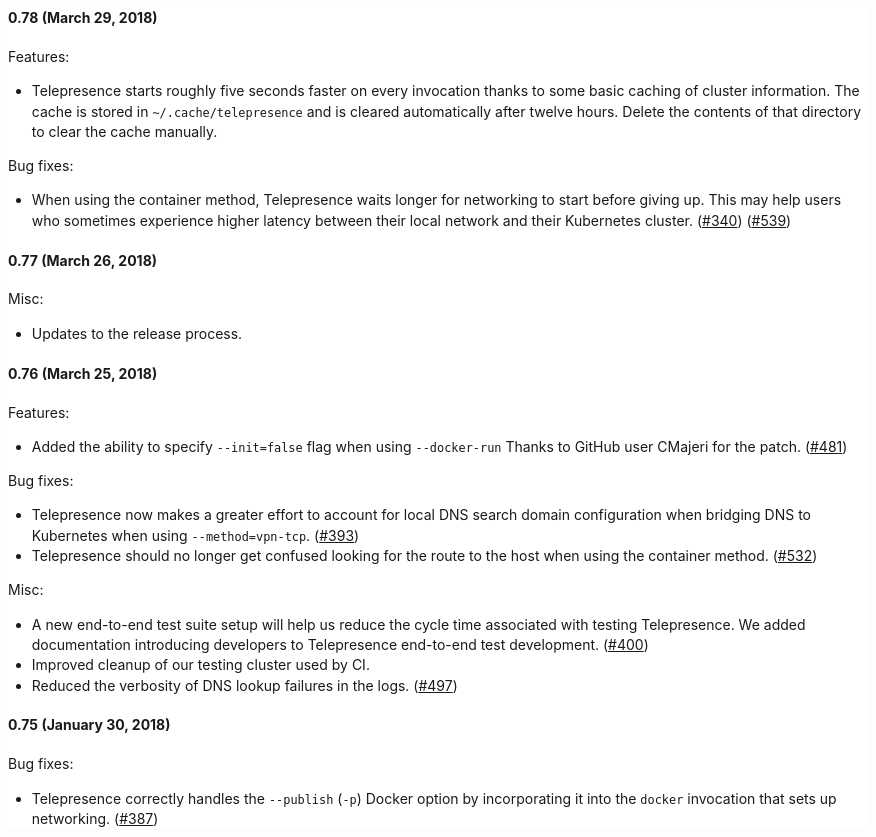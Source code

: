 #### 0.78 (March 29, 2018)

Features:

* Telepresence starts roughly five seconds faster on every invocation thanks to some basic caching of cluster information.
  The cache is stored in `~/.cache/telepresence` and is cleared automatically after twelve hours.
  Delete the contents of that directory to clear the cache manually.

Bug fixes:

* When using the container method, Telepresence waits longer for networking to start before giving up.
  This may help users who sometimes experience higher latency between their local network and their Kubernetes cluster.
  ([#340](https://github.com/telepresenceio/telepresence/issues/340))
  ([#539](https://github.com/telepresenceio/telepresence/issues/539))

#### 0.77 (March 26, 2018)

Misc:

* Updates to the release process.

#### 0.76 (March 25, 2018)

Features:

* Added the ability to specify `--init=false` flag when using `--docker-run`
  Thanks to GitHub user CMajeri for the patch.
  ([#481](https://github.com/telepresenceio/telepresence/issues/481))

Bug fixes:

* Telepresence now makes a greater effort to account for local DNS search domain configuration when bridging DNS to Kubernetes when using `--method=vpn-tcp`.
  ([#393](https://github.com/telepresenceio/telepresence/issues/393))
* Telepresence should no longer get confused looking for the route to the host when using the container method.
  ([#532](https://github.com/telepresenceio/telepresence/issues/532))

Misc:

* A new end-to-end test suite setup will help us reduce the cycle time associated with testing Telepresence. We added documentation introducing developers to Telepresence end-to-end test development.
  ([#400](https://github.com/telepresenceio/telepresence/issues/400))
* Improved cleanup of our testing cluster used by CI.
* Reduced the verbosity of DNS lookup failures in the logs.
  ([#497](https://github.com/telepresenceio/telepresence/issues/497))

#### 0.75 (January 30, 2018)

Bug fixes:

* Telepresence correctly handles the `--publish` (`-p`) Docker option by incorporating it into the `docker` invocation that sets up networking.
  ([#387](https://github.com/telepresenceio/telepresence/issues/387))
